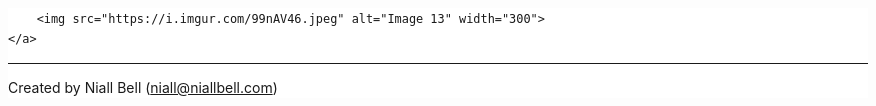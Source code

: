         <img src="https://i.imgur.com/99nAV46.jpeg" alt="Image 13" width="300">
    </a>
</div>


---
Created by Niall Bell (niall@niallbell.com)